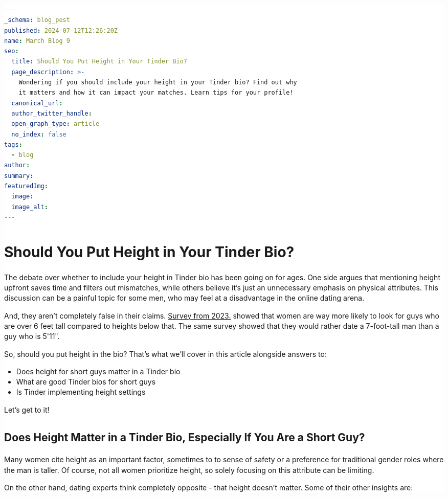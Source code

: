 ```yaml
---
_schema: blog_post
published: 2024-07-12T12:26:20Z
name: March Blog 9
seo:
  title: Should You Put Height in Your Tinder Bio?
  page_description: >-
    Wondering if you should include your height in your Tinder bio? Find out why
    it matters and how it can impact your matches. Learn tips for your profile!
  canonical_url:
  author_twitter_handle:
  open_graph_type: article
  no_index: false
tags:
  - blog
author:
summary:
featuredImg:
  image:
  image_alt:
---
```

# **Should You Put Height in Your Tinder Bio?**

The debate over whether to include your height in Tinder bio has been going on for ages. One side argues that mentioning height upfront saves time and filters out mismatches, while others believe it’s just an unnecessary emphasis on physical attributes. This discussion can be a painful topic for some men, who may feel at a disadvantage in the online dating arena.

And, they aren’t completely false in their claims. [Survey from 2023.](https://www.eviemagazine.com/post/only-15-women-interest-58-men-dating-apps-according-survey) showed that women are way more likely to look for guys who are over 6 feet tall compared to heights below that. The same survey showed that they would rather date a 7-foot-tall man than a guy who is 5'11".

So, should you put height in the bio? That’s what we’ll cover in this article alongside answers to:

* Does height for short guys matter in a Tinder bio
* What are good Tinder bios for short guys
* Is Tinder implementing height settings

Let’s get to it!

## **Does Height Matter in a Tinder Bio, Especially If You Are a Short Guy?**

Many women cite height as an important factor, sometimes to to sense of safety or a preference for traditional gender roles where the man is taller. Of course, not all women prioritize height, so solely focusing on this attribute can be limiting.

On the other hand, dating experts think completely opposite - that height doesn’t matter. Some of their other insights are:
